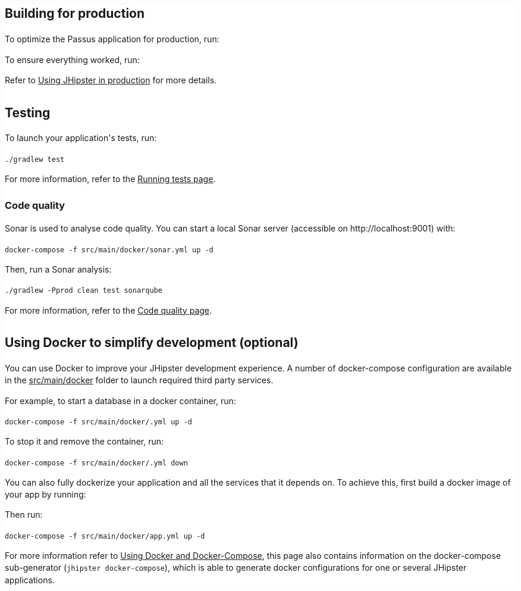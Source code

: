 
## Building for production

To optimize the Passus application for production, run:


To ensure everything worked, run:



Refer to [Using JHipster in production][] for more details.

## Testing

To launch your application's tests, run:

    ./gradlew test

For more information, refer to the [Running tests page][].

### Code quality

Sonar is used to analyse code quality. You can start a local Sonar server (accessible on http://localhost:9001) with:

```
docker-compose -f src/main/docker/sonar.yml up -d
```

Then, run a Sonar analysis:

```
./gradlew -Pprod clean test sonarqube
```

For more information, refer to the [Code quality page][].

## Using Docker to simplify development (optional)

You can use Docker to improve your JHipster development experience. A number of docker-compose configuration are available in the [src/main/docker](src/main/docker) folder to launch required third party services.

For example, to start a  database in a docker container, run:

    docker-compose -f src/main/docker/.yml up -d

To stop it and remove the container, run:

    docker-compose -f src/main/docker/.yml down

You can also fully dockerize your application and all the services that it depends on.
To achieve this, first build a docker image of your app by running:

    

Then run:

    docker-compose -f src/main/docker/app.yml up -d

For more information refer to [Using Docker and Docker-Compose][], this page also contains information on the docker-compose sub-generator (`jhipster docker-compose`), which is able to generate docker configurations for one or several JHipster applications.


[JHipster Homepage and latest documentation]: https://www.jhipster.tech
[JHipster 5.6.0 archive]: https://www.jhipster.tech/documentation-archive/v5.6.0
[Using JHipster in development]: https://www.jhipster.tech/documentation-archive/v5.6.0/development/
[Using Docker and Docker-Compose]: https://www.jhipster.tech/documentation-archive/v5.6.0/docker-compose
[Using JHipster in production]: https://www.jhipster.tech/documentation-archive/v5.6.0/production/
[Running tests page]: https://www.jhipster.tech/documentation-archive/v5.6.0/running-tests/
[Code quality page]: https://www.jhipster.tech/documentation-archive/v5.6.0/code-quality/
[Setting up Continuous Integration]: https://www.jhipster.tech/documentation-archive/v5.6.0/setting-up-ci/